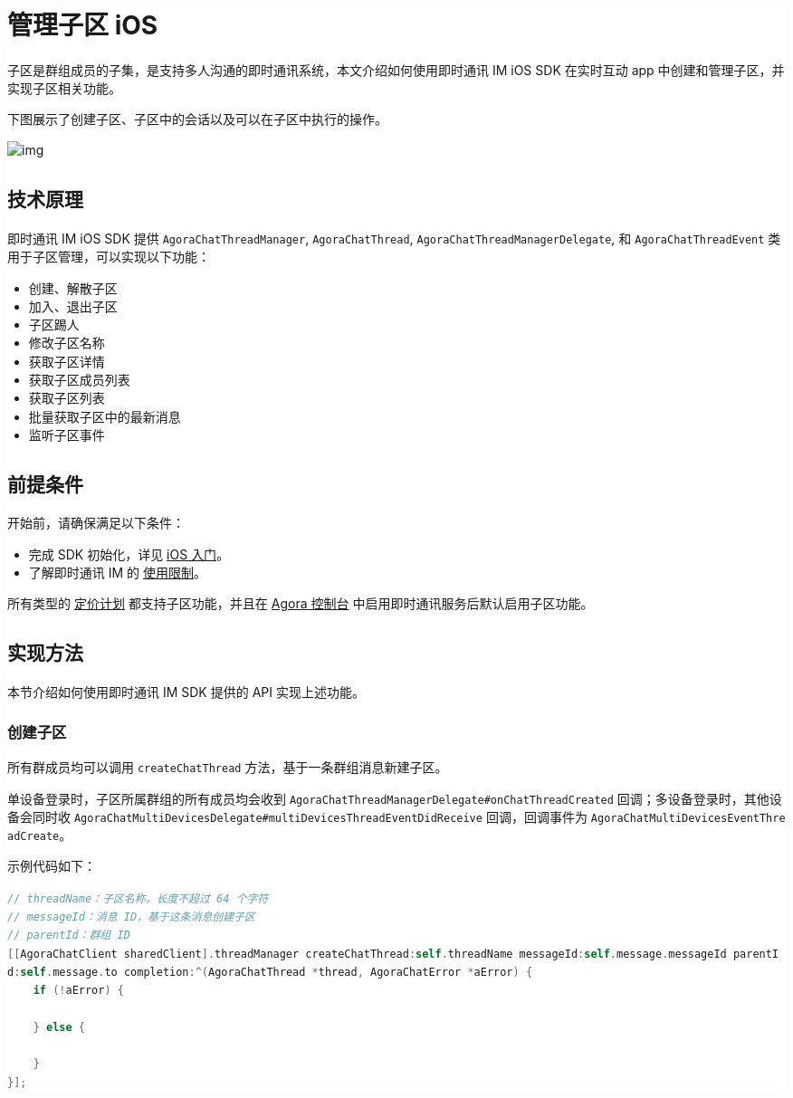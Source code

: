 # 管理子区 iOS

子区是群组成员的子集，是支持多人沟通的即时通讯系统，本文介绍如何使用即时通讯 IM iOS SDK 在实时互动 app 中创建和管理子区，并实现子区相关功能。

下图展示了创建子区、子区中的会话以及可以在子区中执行的操作。

![img](https://web-cdn.agora.io/docs-files/1655176216910)

## 技术原理

即时通讯 IM iOS SDK 提供 `AgoraChatThreadManager`, `AgoraChatThread`, `AgoraChatThreadManagerDelegate`, 和 `AgoraChatThreadEvent` 类用于子区管理，可以实现以下功能：

- 创建、解散子区
- 加入、退出子区
- 子区踢人
- 修改子区名称
- 获取子区详情
- 获取子区成员列表
- 获取子区列表
- 批量获取子区中的最新消息
- 监听子区事件

## 前提条件

开始前，请确保满足以下条件：

- 完成 SDK 初始化，详见 [iOS 入门](./agora_chat_get_started_ios?platform=iOS)。
- 了解即时通讯 IM 的 [使用限制](./agora_chat_limitation?platform=iOS)。

所有类型的 [定价计划](./agora_chat_plan) 都支持子区功能，并且在 [Agora 控制台](https://console.agora.io/) 中启用即时通讯服务后默认启用子区功能。

## 实现方法

本节介绍如何使用即时通讯 IM SDK 提供的 API 实现上述功能。

### 创建子区

所有群成员均可以调用 `createChatThread` 方法，基于一条群组消息新建子区。

单设备登录时，子区所属群组的所有成员均会收到 `AgoraChatThreadManagerDelegate#onChatThreadCreated` 回调；多设备登录时，其他设备会同时收 `AgoraChatMultiDevicesDelegate#multiDevicesThreadEventDidReceive` 回调，回调事件为 `AgoraChatMultiDevicesEventThreadCreate`。

示例代码如下：

```ObjectiveC
// threadName：子区名称，长度不超过 64 个字符
// messageId：消息 ID，基于这条消息创建子区
// parentId：群组 ID
[[AgoraChatClient sharedClient].threadManager createChatThread:self.threadName messageId:self.message.messageId parentId:self.message.to completion:^(AgoraChatThread *thread, AgoraChatError *aError) {
    if (!aError) {

    } else {

    }
}];
```
